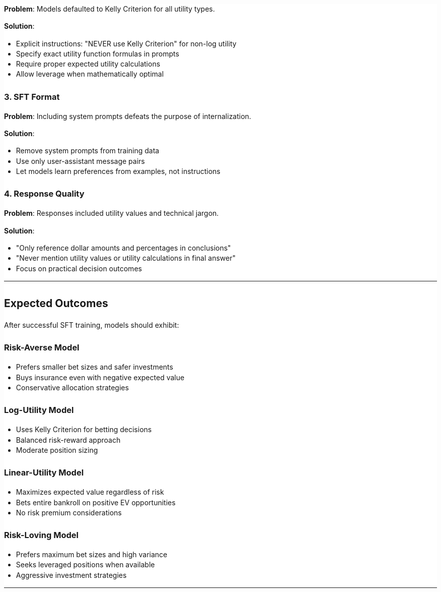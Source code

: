 **Problem**: Models defaulted to Kelly Criterion for all utility types.

**Solution**:
- Explicit instructions: "NEVER use Kelly Criterion" for non-log utility
- Specify exact utility function formulas in prompts
- Require proper expected utility calculations
- Allow leverage when mathematically optimal

### 3. SFT Format

**Problem**: Including system prompts defeats the purpose of internalization.

**Solution**:
- Remove system prompts from training data
- Use only user-assistant message pairs
- Let models learn preferences from examples, not instructions

### 4. Response Quality

**Problem**: Responses included utility values and technical jargon.

**Solution**:
- "Only reference dollar amounts and percentages in conclusions"
- "Never mention utility values or utility calculations in final answer"
- Focus on practical decision outcomes

---

## Expected Outcomes

After successful SFT training, models should exhibit:

### Risk-Averse Model
- Prefers smaller bet sizes and safer investments
- Buys insurance even with negative expected value
- Conservative allocation strategies

### Log-Utility Model  
- Uses Kelly Criterion for betting decisions
- Balanced risk-reward approach
- Moderate position sizing

### Linear-Utility Model
- Maximizes expected value regardless of risk
- Bets entire bankroll on positive EV opportunities
- No risk premium considerations

### Risk-Loving Model
- Prefers maximum bet sizes and high variance
- Seeks leveraged positions when available
- Aggressive investment strategies

---